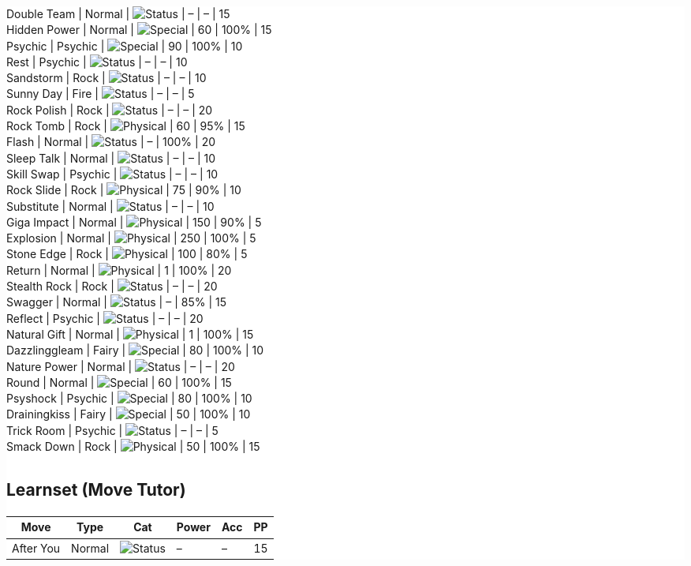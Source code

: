 Double Team | Normal | ![Status](https://static.unboundwiki.com/wp-content/assets/icons/ui/status.png) | – | – | 15  
Hidden Power | Normal | ![Special](https://static.unboundwiki.com/wp-content/assets/icons/ui/special.png) | 60 | 100% | 15  
Psychic | Psychic | ![Special](https://static.unboundwiki.com/wp-content/assets/icons/ui/special.png) | 90 | 100% | 10  
Rest | Psychic | ![Status](https://static.unboundwiki.com/wp-content/assets/icons/ui/status.png) | – | – | 10  
Sandstorm | Rock | ![Status](https://static.unboundwiki.com/wp-content/assets/icons/ui/status.png) | – | – | 10  
Sunny Day | Fire | ![Status](https://static.unboundwiki.com/wp-content/assets/icons/ui/status.png) | – | – | 5  
Rock Polish | Rock | ![Status](https://static.unboundwiki.com/wp-content/assets/icons/ui/status.png) | – | – | 20  
Rock Tomb | Rock | ![Physical](https://static.unboundwiki.com/wp-content/assets/icons/ui/physical.png) | 60 | 95% | 15  
Flash | Normal | ![Status](https://static.unboundwiki.com/wp-content/assets/icons/ui/status.png) | – | 100% | 20  
Sleep Talk | Normal | ![Status](https://static.unboundwiki.com/wp-content/assets/icons/ui/status.png) | – | – | 10  
Skill Swap | Psychic | ![Status](https://static.unboundwiki.com/wp-content/assets/icons/ui/status.png) | – | – | 10  
Rock Slide | Rock | ![Physical](https://static.unboundwiki.com/wp-content/assets/icons/ui/physical.png) | 75 | 90% | 10  
Substitute | Normal | ![Status](https://static.unboundwiki.com/wp-content/assets/icons/ui/status.png) | – | – | 10  
Giga Impact | Normal | ![Physical](https://static.unboundwiki.com/wp-content/assets/icons/ui/physical.png) | 150 | 90% | 5  
Explosion | Normal | ![Physical](https://static.unboundwiki.com/wp-content/assets/icons/ui/physical.png) | 250 | 100% | 5  
Stone Edge | Rock | ![Physical](https://static.unboundwiki.com/wp-content/assets/icons/ui/physical.png) | 100 | 80% | 5  
Return | Normal | ![Physical](https://static.unboundwiki.com/wp-content/assets/icons/ui/physical.png) | 1 | 100% | 20  
Stealth Rock | Rock | ![Status](https://static.unboundwiki.com/wp-content/assets/icons/ui/status.png) | – | – | 20  
Swagger | Normal | ![Status](https://static.unboundwiki.com/wp-content/assets/icons/ui/status.png) | – | 85% | 15  
Reflect | Psychic | ![Status](https://static.unboundwiki.com/wp-content/assets/icons/ui/status.png) | – | – | 20  
Natural Gift | Normal | ![Physical](https://static.unboundwiki.com/wp-content/assets/icons/ui/physical.png) | 1 | 100% | 15  
Dazzlinggleam | Fairy | ![Special](https://static.unboundwiki.com/wp-content/assets/icons/ui/special.png) | 80 | 100% | 10  
Nature Power | Normal | ![Status](https://static.unboundwiki.com/wp-content/assets/icons/ui/status.png) | – | – | 20  
Round | Normal | ![Special](https://static.unboundwiki.com/wp-content/assets/icons/ui/special.png) | 60 | 100% | 15  
Psyshock | Psychic | ![Special](https://static.unboundwiki.com/wp-content/assets/icons/ui/special.png) | 80 | 100% | 10  
Drainingkiss | Fairy | ![Special](https://static.unboundwiki.com/wp-content/assets/icons/ui/special.png) | 50 | 100% | 10  
Trick Room | Psychic | ![Status](https://static.unboundwiki.com/wp-content/assets/icons/ui/status.png) | – | – | 5  
Smack Down | Rock | ![Physical](https://static.unboundwiki.com/wp-content/assets/icons/ui/physical.png) | 50 | 100% | 15  
## Learnset (Move Tutor)
Move | Type | Cat | Power | Acc | PP  
---|---|---|---|---|---  
After You | Normal | ![Status](https://static.unboundwiki.com/wp-content/assets/icons/ui/status.png) | – | – | 15  